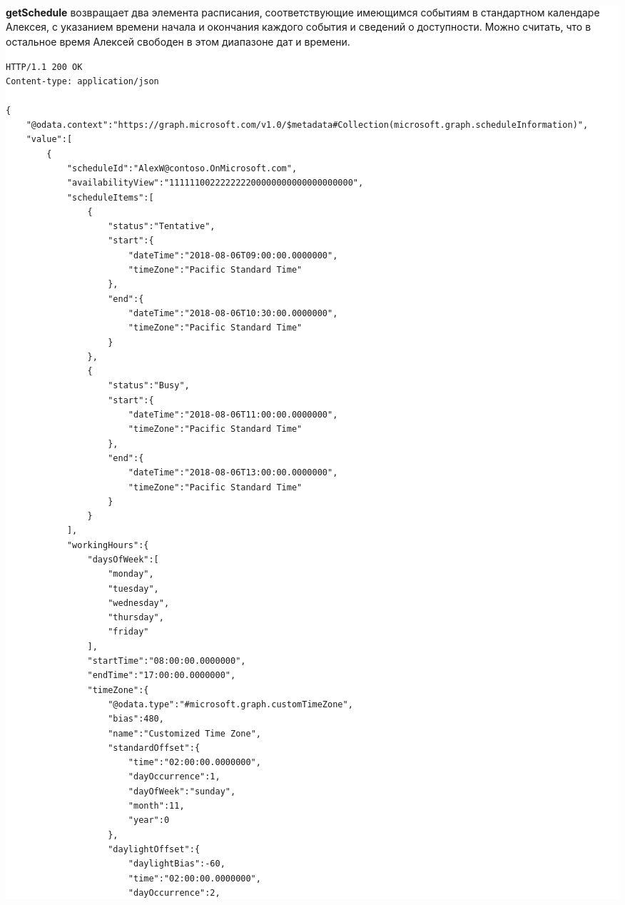 **getSchedule** возвращает два элемента расписания, соответствующие имеющимся событиям в стандартном календаре Алексея, с указанием времени начала и окончания каждого события и сведений о доступности. Можно считать, что в остальное время Алексей свободен в этом диапазоне дат и времени.


```http
HTTP/1.1 200 OK
Content-type: application/json

{
    "@odata.context":"https://graph.microsoft.com/v1.0/$metadata#Collection(microsoft.graph.scheduleInformation)",
    "value":[
        {
            "scheduleId":"AlexW@contoso.OnMicrosoft.com",
            "availabilityView":"111111002222222200000000000000000000",
            "scheduleItems":[
                {
                    "status":"Tentative",
                    "start":{
                        "dateTime":"2018-08-06T09:00:00.0000000",
                        "timeZone":"Pacific Standard Time"
                    },
                    "end":{
                        "dateTime":"2018-08-06T10:30:00.0000000",
                        "timeZone":"Pacific Standard Time"
                    }
                },
                {
                    "status":"Busy",
                    "start":{
                        "dateTime":"2018-08-06T11:00:00.0000000",
                        "timeZone":"Pacific Standard Time"
                    },
                    "end":{
                        "dateTime":"2018-08-06T13:00:00.0000000",
                        "timeZone":"Pacific Standard Time"
                    }
                }
            ],
            "workingHours":{
                "daysOfWeek":[
                    "monday",
                    "tuesday",
                    "wednesday",
                    "thursday",
                    "friday"
                ],
                "startTime":"08:00:00.0000000",
                "endTime":"17:00:00.0000000",
                "timeZone":{
                    "@odata.type":"#microsoft.graph.customTimeZone",
                    "bias":480,
                    "name":"Customized Time Zone",
                    "standardOffset":{
                        "time":"02:00:00.0000000",
                        "dayOccurrence":1,
                        "dayOfWeek":"sunday",
                        "month":11,
                        "year":0
                    },
                    "daylightOffset":{
                        "daylightBias":-60,
                        "time":"02:00:00.0000000",
                        "dayOccurrence":2,
```